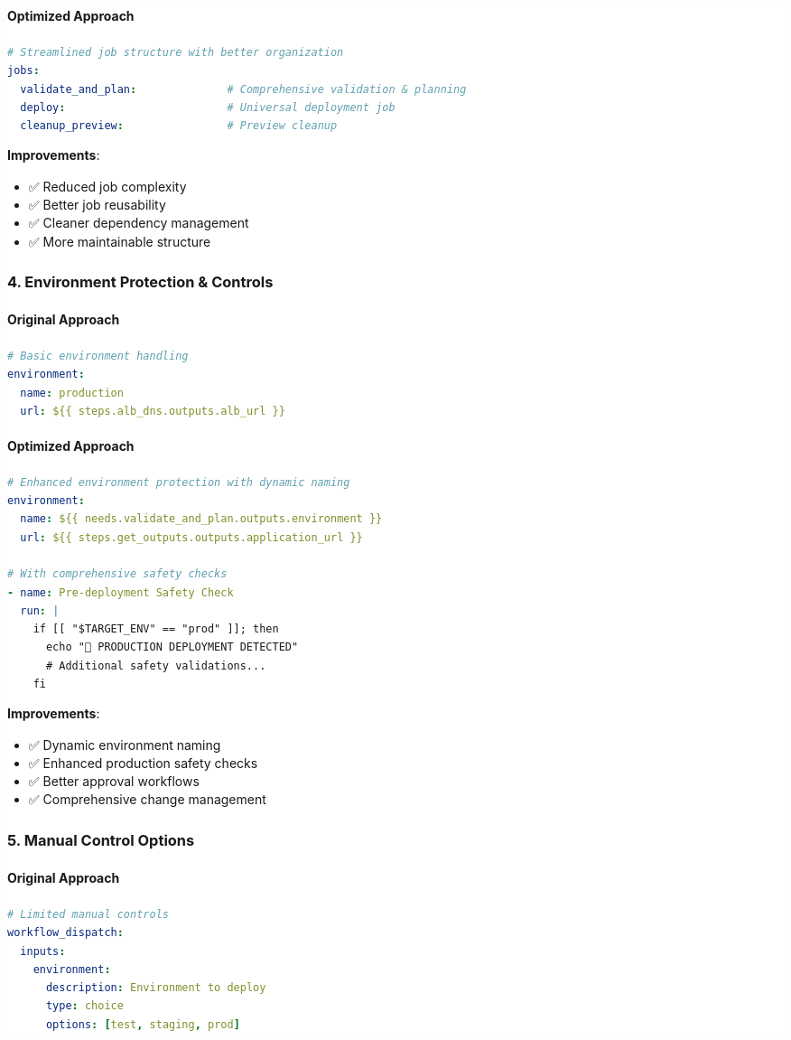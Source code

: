 #### Optimized Approach
```yaml
# Streamlined job structure with better organization
jobs:
  validate_and_plan:              # Comprehensive validation & planning
  deploy:                         # Universal deployment job
  cleanup_preview:                # Preview cleanup
```

**Improvements**:
- ✅ Reduced job complexity
- ✅ Better job reusability
- ✅ Cleaner dependency management
- ✅ More maintainable structure

### 4. **Environment Protection & Controls**

#### Original Approach
```yaml
# Basic environment handling
environment:
  name: production
  url: ${{ steps.alb_dns.outputs.alb_url }}
```

#### Optimized Approach
```yaml
# Enhanced environment protection with dynamic naming
environment:
  name: ${{ needs.validate_and_plan.outputs.environment }}
  url: ${{ steps.get_outputs.outputs.application_url }}

# With comprehensive safety checks
- name: Pre-deployment Safety Check
  run: |
    if [[ "$TARGET_ENV" == "prod" ]]; then
      echo "🚨 PRODUCTION DEPLOYMENT DETECTED"
      # Additional safety validations...
    fi
```

**Improvements**:
- ✅ Dynamic environment naming
- ✅ Enhanced production safety checks
- ✅ Better approval workflows
- ✅ Comprehensive change management

### 5. **Manual Control Options**

#### Original Approach
```yaml
# Limited manual controls
workflow_dispatch:
  inputs:
    environment:
      description: Environment to deploy
      type: choice
      options: [test, staging, prod]
```
